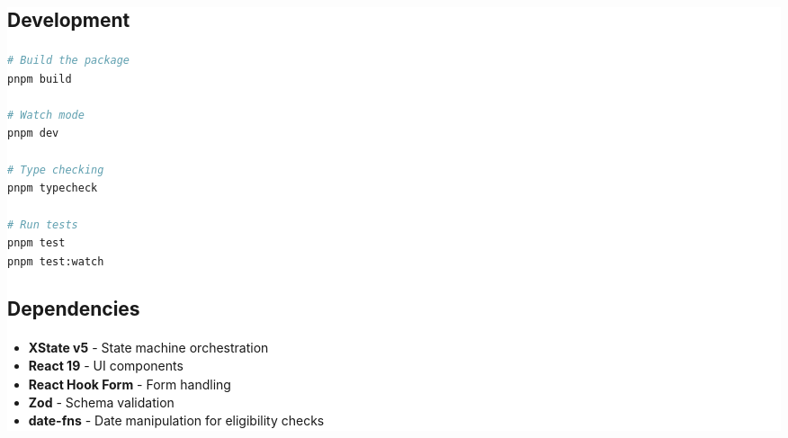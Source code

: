 ## Development

```bash
# Build the package
pnpm build

# Watch mode
pnpm dev

# Type checking
pnpm typecheck

# Run tests
pnpm test
pnpm test:watch
```

## Dependencies

- **XState v5** - State machine orchestration
- **React 19** - UI components
- **React Hook Form** - Form handling
- **Zod** - Schema validation
- **date-fns** - Date manipulation for eligibility checks
